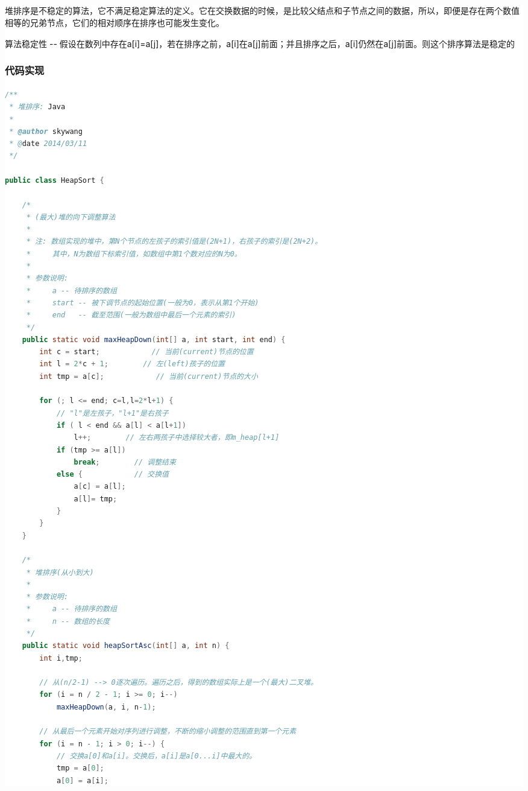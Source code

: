 堆排序是不稳定的算法，它不满足稳定算法的定义。它在交换数据的时候，是比较父结点和子节点之间的数据，所以，即便是存在两个数值相等的兄弟节点，它们的相对顺序在排序也可能发生变化。

算法稳定性 -- 假设在数列中存在a[i]=a[j]，若在排序之前，a[i]在a[j]前面；并且排序之后，a[i]仍然在a[j]前面。则这个排序算法是稳定的

### 代码实现

```java
/**
 * 堆排序: Java
 *
 * @author skywang
 * @date 2014/03/11
 */

public class HeapSort {

    /* 
     * (最大)堆的向下调整算法
     *
     * 注: 数组实现的堆中，第N个节点的左孩子的索引值是(2N+1)，右孩子的索引是(2N+2)。
     *     其中，N为数组下标索引值，如数组中第1个数对应的N为0。
     *
     * 参数说明: 
     *     a -- 待排序的数组
     *     start -- 被下调节点的起始位置(一般为0，表示从第1个开始)
     *     end   -- 截至范围(一般为数组中最后一个元素的索引)
     */
    public static void maxHeapDown(int[] a, int start, int end) {
        int c = start;            // 当前(current)节点的位置
        int l = 2*c + 1;        // 左(left)孩子的位置
        int tmp = a[c];            // 当前(current)节点的大小

        for (; l <= end; c=l,l=2*l+1) {
            // "l"是左孩子，"l+1"是右孩子
            if ( l < end && a[l] < a[l+1])
                l++;        // 左右两孩子中选择较大者，即m_heap[l+1]
            if (tmp >= a[l])
                break;        // 调整结束
            else {            // 交换值
                a[c] = a[l];
                a[l]= tmp;
            }
        }
    }

    /*
     * 堆排序(从小到大)
     *
     * 参数说明: 
     *     a -- 待排序的数组
     *     n -- 数组的长度
     */
    public static void heapSortAsc(int[] a, int n) {
        int i,tmp;

        // 从(n/2-1) --> 0逐次遍历。遍历之后，得到的数组实际上是一个(最大)二叉堆。
        for (i = n / 2 - 1; i >= 0; i--)
            maxHeapDown(a, i, n-1);

        // 从最后一个元素开始对序列进行调整，不断的缩小调整的范围直到第一个元素
        for (i = n - 1; i > 0; i--) {
            // 交换a[0]和a[i]。交换后，a[i]是a[0...i]中最大的。
            tmp = a[0];
            a[0] = a[i];
```